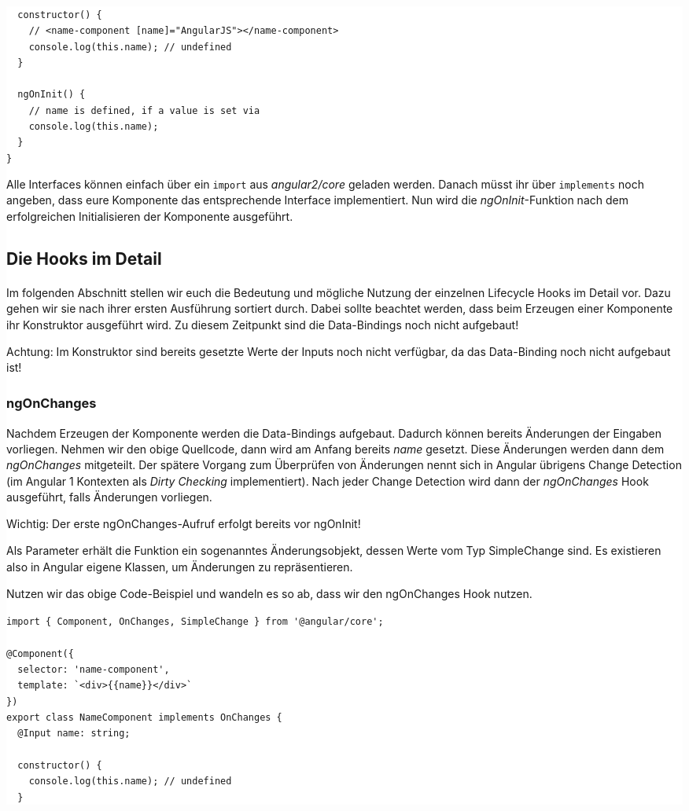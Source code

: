       constructor() {
      	// <name-component [name]="AngularJS"></name-component>
        console.log(this.name); // undefined
      }
      
      ngOnInit() {
      	// name is defined, if a value is set via 
        console.log(this.name);
      }
    }

Alle Interfaces können einfach über ein `import` aus *angular2/core* geladen werden. Danach müsst ihr über `implements` noch angeben, dass eure Komponente das entsprechende Interface implementiert. Nun wird die *ngOnInit*-Funktion nach dem erfolgreichen Initialisieren der Komponente ausgeführt.

## Die Hooks im Detail

Im folgenden Abschnitt stellen wir euch die Bedeutung und mögliche Nutzung der einzelnen Lifecycle Hooks im Detail vor. Dazu gehen wir sie nach ihrer ersten Ausführung sortiert durch. Dabei sollte beachtet werden, dass beim Erzeugen einer Komponente ihr Konstruktor ausgeführt wird. Zu diesem Zeitpunkt sind die Data-Bindings noch nicht aufgebaut!

<div class="alert alert-danger">Achtung: Im Konstruktor sind bereits gesetzte Werte der Inputs noch nicht verfügbar, da das Data-Binding noch nicht aufgebaut ist!</div> 


### ngOnChanges 

Nachdem Erzeugen der Komponente werden die Data-Bindings aufgebaut. Dadurch können bereits Änderungen der Eingaben vorliegen. Nehmen wir den obige Quellcode, dann wird am Anfang bereits *name* gesetzt. Diese Änderungen werden dann dem *ngOnChanges* mitgeteilt. Der spätere Vorgang zum Überprüfen von Änderungen nennt sich in Angular übrigens Change Detection (im Angular 1 Kontexten als *Dirty Checking* implementiert). Nach jeder Change Detection wird dann der *ngOnChanges* Hook ausgeführt, falls Änderungen vorliegen.

<div class="alert alert-warning">Wichtig: Der erste ngOnChanges-Aufruf erfolgt bereits vor ngOnInit!</div>

Als Parameter erhält die Funktion ein sogenanntes Änderungsobjekt, dessen Werte vom Typ SimpleChange sind. Es existieren also in Angular eigene Klassen, um Änderungen zu repräsentieren.

Nutzen wir das obige Code-Beispiel und wandeln es so ab, dass wir den ngOnChanges Hook nutzen.

    import { Component, OnChanges, SimpleChange } from '@angular/core';
    
    @Component({
      selector: 'name-component',
      template: `<div>{{name}}</div>`
    })
    export class NameComponent implements OnChanges {
      @Input name: string;
      
      constructor() {
        console.log(this.name); // undefined
      }
      